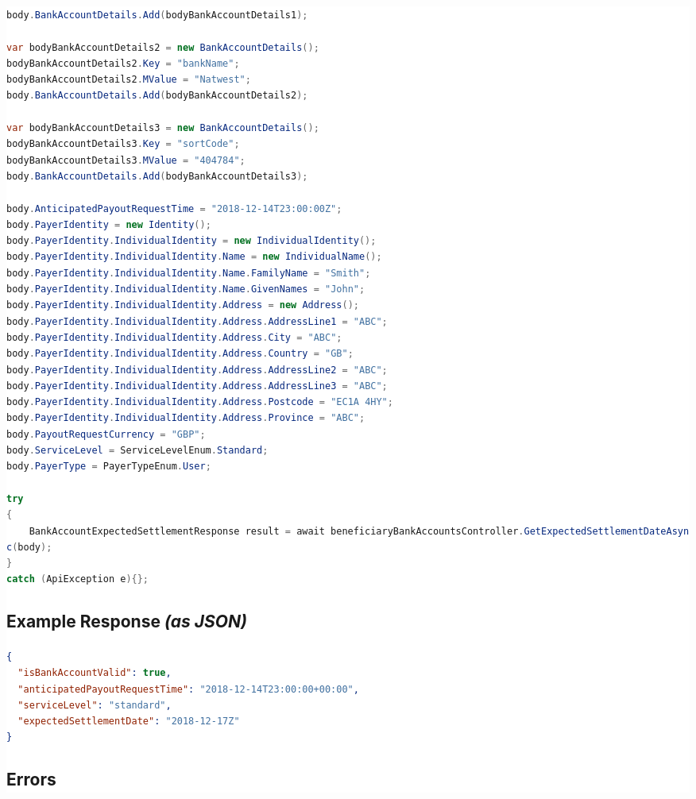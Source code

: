 ```csharp
body.BankAccountDetails.Add(bodyBankAccountDetails1);

var bodyBankAccountDetails2 = new BankAccountDetails();
bodyBankAccountDetails2.Key = "bankName";
bodyBankAccountDetails2.MValue = "Natwest";
body.BankAccountDetails.Add(bodyBankAccountDetails2);

var bodyBankAccountDetails3 = new BankAccountDetails();
bodyBankAccountDetails3.Key = "sortCode";
bodyBankAccountDetails3.MValue = "404784";
body.BankAccountDetails.Add(bodyBankAccountDetails3);

body.AnticipatedPayoutRequestTime = "2018-12-14T23:00:00Z";
body.PayerIdentity = new Identity();
body.PayerIdentity.IndividualIdentity = new IndividualIdentity();
body.PayerIdentity.IndividualIdentity.Name = new IndividualName();
body.PayerIdentity.IndividualIdentity.Name.FamilyName = "Smith";
body.PayerIdentity.IndividualIdentity.Name.GivenNames = "John";
body.PayerIdentity.IndividualIdentity.Address = new Address();
body.PayerIdentity.IndividualIdentity.Address.AddressLine1 = "ABC";
body.PayerIdentity.IndividualIdentity.Address.City = "ABC";
body.PayerIdentity.IndividualIdentity.Address.Country = "GB";
body.PayerIdentity.IndividualIdentity.Address.AddressLine2 = "ABC";
body.PayerIdentity.IndividualIdentity.Address.AddressLine3 = "ABC";
body.PayerIdentity.IndividualIdentity.Address.Postcode = "EC1A 4HY";
body.PayerIdentity.IndividualIdentity.Address.Province = "ABC";
body.PayoutRequestCurrency = "GBP";
body.ServiceLevel = ServiceLevelEnum.Standard;
body.PayerType = PayerTypeEnum.User;

try
{
    BankAccountExpectedSettlementResponse result = await beneficiaryBankAccountsController.GetExpectedSettlementDateAsync(body);
}
catch (ApiException e){};
```

## Example Response *(as JSON)*

```json
{
  "isBankAccountValid": true,
  "anticipatedPayoutRequestTime": "2018-12-14T23:00:00+00:00",
  "serviceLevel": "standard",
  "expectedSettlementDate": "2018-12-17Z"
}
```

## Errors
